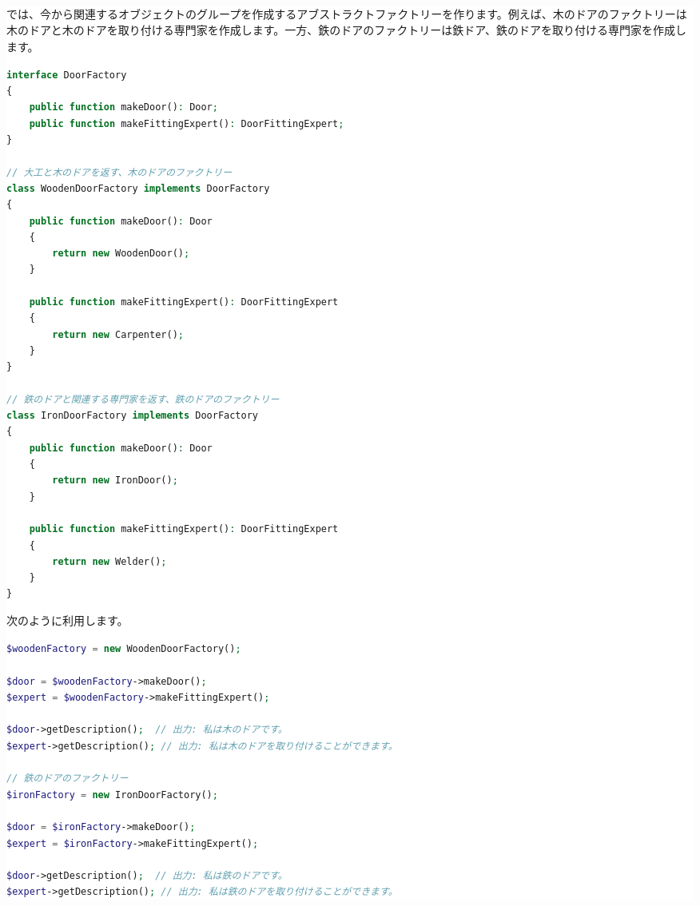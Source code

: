 では、今から関連するオブジェクトのグループを作成するアブストラクトファクトリーを作ります。例えば、木のドアのファクトリーは木のドアと木のドアを取り付ける専門家を作成します。一方、鉄のドアのファクトリーは鉄ドア、鉄のドアを取り付ける専門家を作成します。
```php
interface DoorFactory
{
    public function makeDoor(): Door;
    public function makeFittingExpert(): DoorFittingExpert;
}

// 大工と木のドアを返す、木のドアのファクトリー
class WoodenDoorFactory implements DoorFactory
{
    public function makeDoor(): Door
    {
        return new WoodenDoor();
    }

    public function makeFittingExpert(): DoorFittingExpert
    {
        return new Carpenter();
    }
}

// 鉄のドアと関連する専門家を返す、鉄のドアのファクトリー
class IronDoorFactory implements DoorFactory
{
    public function makeDoor(): Door
    {
        return new IronDoor();
    }

    public function makeFittingExpert(): DoorFittingExpert
    {
        return new Welder();
    }
}
```
次のように利用します。
```php
$woodenFactory = new WoodenDoorFactory();

$door = $woodenFactory->makeDoor();
$expert = $woodenFactory->makeFittingExpert();

$door->getDescription();  // 出力: 私は木のドアです。
$expert->getDescription(); // 出力: 私は木のドアを取り付けることができます。

// 鉄のドアのファクトリー
$ironFactory = new IronDoorFactory();

$door = $ironFactory->makeDoor();
$expert = $ironFactory->makeFittingExpert();

$door->getDescription();  // 出力: 私は鉄のドアです。
$expert->getDescription(); // 出力: 私は鉄のドアを取り付けることができます。
```
